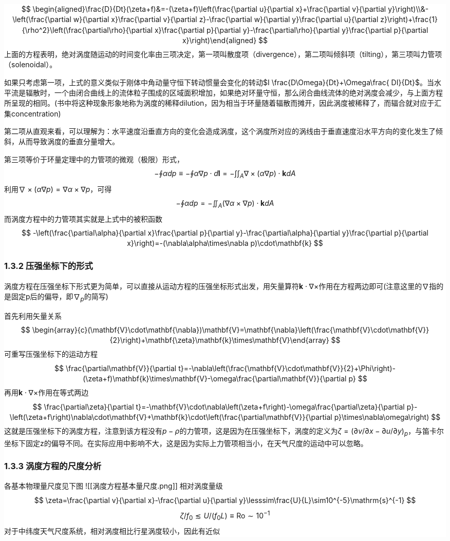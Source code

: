$$
\begin{aligned}\frac{D}{Dt}(\zeta+f)&=-(\zeta+f)\left(\frac{\partial u}{\partial x}+\frac{\partial v}{\partial y}\right)\\&-\left(\frac{\partial w}{\partial x}\frac{\partial v}{\partial z}-\frac{\partial w}{\partial y}\frac{\partial u}{\partial z}\right)+\frac{1}{\rho^2}\left(\frac{\partial\rho}{\partial x}\frac{\partial p}{\partial y}-\frac{\partial\rho}{\partial y}\frac{\partial p}{\partial x}\right)\end{aligned}
$$
上面的方程表明，绝对涡度随运动的时间变化率由三项决定，第一项叫散度项（divergence），第二项叫倾斜项（tilting），第三项叫力管项（solenoidal）。

如果只考虑第一项，上式的意义类似于刚体中角动量守恒下转动惯量会变化的转动$I \frac{D\Omega}{Dt}+\Omega\frac{ DI}{Dt}$。当水平流是辐散时，一个由闭合曲线上的流体粒子围成的区域面积增加，如果绝对环量守恒，那么闭合曲线流体的绝对涡度会减少，与上面方程所呈现的相同。(书中将这种现象形象地称为涡度的稀释dilution，因为相当于环量随着辐散而摊开，因此涡度被稀释了，而辐合就对应于汇集concentration)

第二项从直观来看，可以理解为：水平速度沿垂直方向的变化会造成涡度，这个涡度所对应的涡线由于垂直速度沿水平方向的变化发生了倾斜，从而导致涡度的垂直分量增大。

第三项等价于环量定理中的力管项的微观（极限）形式，
$$
-\oint\alpha dp\equiv-\oint\alpha\nabla p\cdot d\mathbf{l}=-\int\int_A\nabla\times(\alpha\nabla p)\cdot\mathbf{k}dA
$$
利用$\nabla \times(\alpha \nabla p)=\nabla \alpha \times \nabla p$，可得
$$
-\oint\alpha dp=-\iint_A(\nabla\alpha\times\nabla p)\cdot\mathbf{k}dA
$$
而涡度方程中的力管项其实就是上式中的被积函数
$$
-\left(\frac{\partial\alpha}{\partial x}\frac{\partial p}{\partial y}-\frac{\partial\alpha}{\partial y}\frac{\partial p}{\partial x}\right)=-(\nabla\alpha\times\nabla p)\cdot\mathbf{k}
$$
### 1.3.2 压强坐标下的形式
涡度方程在压强坐标下形式更为简单，可以直接从运动方程的压强坐标形式出发，用矢量算符$\mathbf{k}\cdot \nabla \times$作用在方程两边即可(注意这里的$\nabla$指的是固定p后的偏导，即$\nabla_{p}$的简写)

首先利用矢量关系
$$
\begin{array}{c}(\mathbf{V}\cdot\mathbf{\nabla})\mathbf{V}=\mathbf{\nabla}\left(\frac{\mathbf{V}\cdot\mathbf{V}}{2}\right)+\mathbf{\zeta}\mathbf{k}\times\mathbf{V}\end{array}
$$
可重写压强坐标下的运动方程
$$
\frac{\partial\mathbf{V}}{\partial t}=-\nabla\left(\frac{\mathbf{V}\cdot\mathbf{V}}{2}+\Phi\right)-(\zeta+f)\mathbf{k}\times\mathbf{V}-\omega\frac{\partial\mathbf{V}}{\partial p}
$$
再用$\mathbf{k}\cdot \nabla \times$作用在等式两边
$$
\frac{\partial\zeta}{\partial t}=-\mathbf{V}\cdot\nabla\left(\zeta+f\right)-\omega\frac{\partial\zeta}{\partial p}-\left(\zeta+f\right)\nabla\cdot\mathbf{V}+\mathbf{k}\cdot\left(\frac{\partial\mathbf{V}}{\partial p}\times\nabla\omega\right)
$$
这就是压强坐标下的涡度方程，注意到该方程没有$p-\rho$的力管项，这是因为在压强坐标下，涡度的定义为$\zeta=(\partial v/\partial x-\partial u/\partial y)_{p}$，与笛卡尔坐标下固定z的偏导不同。在实际应用中影响不大，这是因为实际上力管项相当小，在天气尺度的运动中可以忽略。
### 1.3.3 涡度方程的尺度分析
各基本物理量尺度见下图
![[涡度方程基本量尺度.png]]
相对涡度量级
$$
\zeta=\frac{\partial v}{\partial x}-\frac{\partial u}{\partial y}\lesssim\frac{U}{L}\sim10^{-5}\mathrm{s}^{-1}
$$
$$
\zeta/f_0\lesssim U/\left(f_0L\right)\equiv\mathrm{Ro}\sim10^{-1}
$$
对于中纬度天气尺度系统，相对涡度相比行星涡度较小，因此有近似